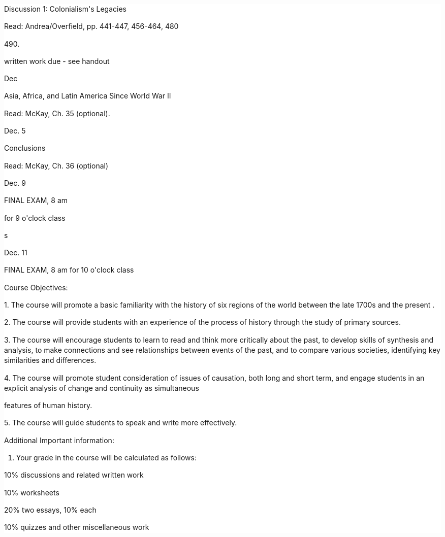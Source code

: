 Discussion 1: Colonialism's Legacies

Read: Andrea/Overfield, pp. 441-447, 456-464, 480

490\.

written work due - see handout

Dec

Asia, Africa, and Latin America Since World War II

Read: McKay, Ch. 35 (optional).

Dec. 5

Conclusions

Read: McKay, Ch. 36 (optional)

Dec. 9

FINAL EXAM, 8 am

for 9 o'clock class

s

Dec. 11

FINAL EXAM, 8 am for 10 o'clock class

Course Objectives:

1\. The course will promote a basic familiarity with the history of six
regions of the world between the late 1700s and the present .

2\. The course will provide students with an experience of the process of
history through the study of primary sources.

3\. The course will encourage students to learn to read and think more
critically about the past, to develop skills of synthesis and analysis, to
make connections and see relationships between events of the past, and to
compare various societies, identifying key similarities and differences.

4\. The course will promote student consideration of issues of causation, both
long and short term, and engage students in an explicit analysis of change and
continuity as simultaneous

features of human history.

5\. The course will guide students to speak and write more effectively.

Additional Important information:

1) Your grade in the course will be calculated as follows:

10% discussions and related written work

10% worksheets

20% two essays, 10% each

10% quizzes and other miscellaneous work
